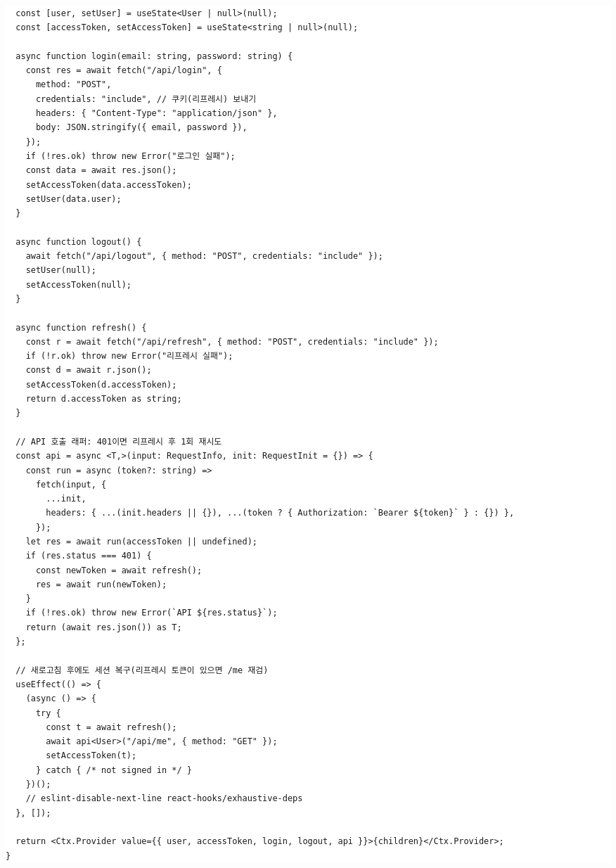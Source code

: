 ```tsx
  const [user, setUser] = useState<User | null>(null);
  const [accessToken, setAccessToken] = useState<string | null>(null);

  async function login(email: string, password: string) {
    const res = await fetch("/api/login", {
      method: "POST",
      credentials: "include", // 쿠키(리프레시) 보내기
      headers: { "Content-Type": "application/json" },
      body: JSON.stringify({ email, password }),
    });
    if (!res.ok) throw new Error("로그인 실패");
    const data = await res.json();
    setAccessToken(data.accessToken);
    setUser(data.user);
  }

  async function logout() {
    await fetch("/api/logout", { method: "POST", credentials: "include" });
    setUser(null);
    setAccessToken(null);
  }

  async function refresh() {
    const r = await fetch("/api/refresh", { method: "POST", credentials: "include" });
    if (!r.ok) throw new Error("리프레시 실패");
    const d = await r.json();
    setAccessToken(d.accessToken);
    return d.accessToken as string;
  }

  // API 호출 래퍼: 401이면 리프레시 후 1회 재시도
  const api = async <T,>(input: RequestInfo, init: RequestInit = {}) => {
    const run = async (token?: string) =>
      fetch(input, {
        ...init,
        headers: { ...(init.headers || {}), ...(token ? { Authorization: `Bearer ${token}` } : {}) },
      });
    let res = await run(accessToken || undefined);
    if (res.status === 401) {
      const newToken = await refresh();
      res = await run(newToken);
    }
    if (!res.ok) throw new Error(`API ${res.status}`);
    return (await res.json()) as T;
  };

  // 새로고침 후에도 세션 복구(리프레시 토큰이 있으면 /me 재검)
  useEffect(() => {
    (async () => {
      try {
        const t = await refresh();
        await api<User>("/api/me", { method: "GET" });
        setAccessToken(t);
      } catch { /* not signed in */ }
    })();
    // eslint-disable-next-line react-hooks/exhaustive-deps
  }, []);

  return <Ctx.Provider value={{ user, accessToken, login, logout, api }}>{children}</Ctx.Provider>;
}
```


[1]: https://next-auth.js.org/adapters/?utm_source=chatgpt.com "Adapters | NextAuth.js"
[2]: https://authjs.dev/reference/express "Auth.js | Express"
[3]: https://developer.auth0.com/resources/get-started/web-app/express?utm_source=chatgpt.com "Get Started with Express.js: Security and Identity Management"
[4]: https://apidog.com/blog/node-js-express-authentication/?utm_source=chatgpt.com "Node.js Express Authentication: Concepts, Methods & Examples"
[5]: https://github.com/nextauthjs/next-auth/discussions/7974?utm_source=chatgpt.com "Next-Auth client functionality on Vite - GitHub"